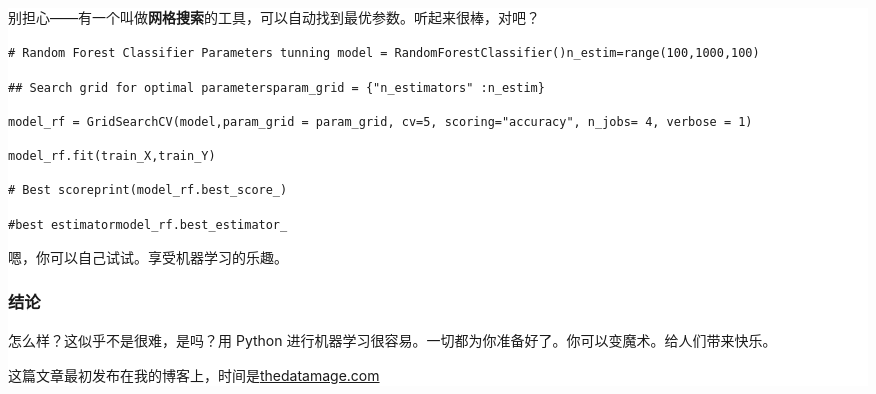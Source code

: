 别担心——有一个叫做**网格搜索**的工具，可以自动找到最优参数。听起来很棒，对吧？

```
# Random Forest Classifier Parameters tunning model = RandomForestClassifier()n_estim=range(100,1000,100)
```

```
## Search grid for optimal parametersparam_grid = {"n_estimators" :n_estim}
```

```
model_rf = GridSearchCV(model,param_grid = param_grid, cv=5, scoring="accuracy", n_jobs= 4, verbose = 1)
```

```
model_rf.fit(train_X,train_Y)
```

```
# Best scoreprint(model_rf.best_score_)
```

```
#best estimatormodel_rf.best_estimator_
```

嗯，你可以自己试试。享受机器学习的乐趣。

### 结论

怎么样？这似乎不是很难，是吗？用 Python 进行机器学习很容易。一切都为你准备好了。你可以变魔术。给人们带来快乐。

这篇文章最初发布在我的博客上，时间是[thedatamage.com](https://thedatamage.com/machine-learning-with-python/)